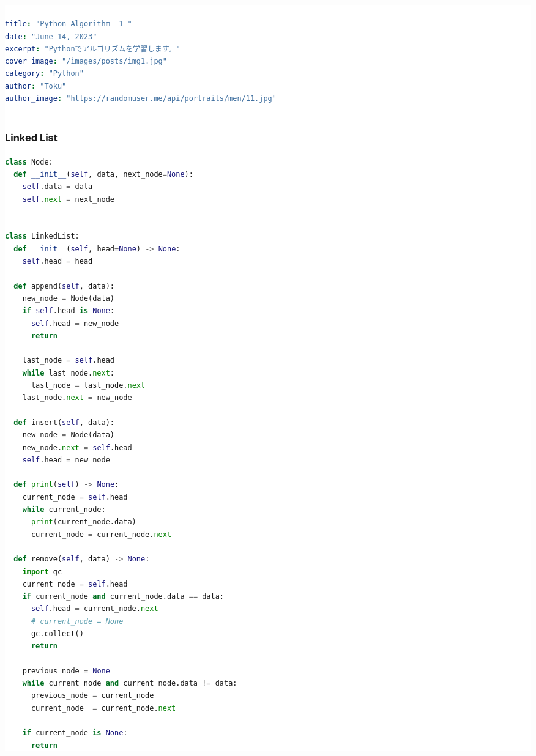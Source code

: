 ```yaml
---
title: "Python Algorithm -1-"
date: "June 14, 2023"
excerpt: "Pythonでアルゴリズムを学習します。"
cover_image: "/images/posts/img1.jpg"
category: "Python"
author: "Toku"
author_image: "https://randomuser.me/api/portraits/men/11.jpg"
---
```




### Linked List

```python
class Node:
  def __init__(self, data, next_node=None):
    self.data = data
    self.next = next_node
    

class LinkedList:
  def __init__(self, head=None) -> None:
    self.head = head
    
  def append(self, data):
    new_node = Node(data)
    if self.head is None:
      self.head = new_node
      return
    
    last_node = self.head
    while last_node.next:
      last_node = last_node.next
    last_node.next = new_node
    
  def insert(self, data):
    new_node = Node(data)
    new_node.next = self.head
    self.head = new_node
    
  def print(self) -> None:
    current_node = self.head
    while current_node:
      print(current_node.data)
      current_node = current_node.next
      
  def remove(self, data) -> None:
    import gc
    current_node = self.head
    if current_node and current_node.data == data:
      self.head = current_node.next
      # current_node = None
      gc.collect()
      return
    
    previous_node = None
    while current_node and current_node.data != data:
      previous_node = current_node
      current_node  = current_node.next
    
    if current_node is None:
      return
```